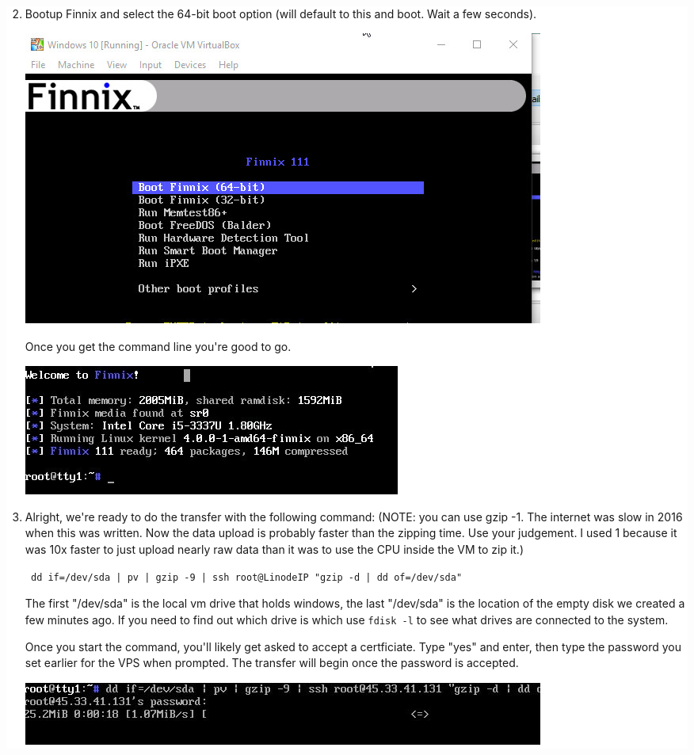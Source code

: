 2. Bootup Finnix and select the 64-bit boot option (will default to this and boot. Wait a few seconds).

	![Finnix boot screen.](images/vm14.jpg)
	
    Once you get the command line you're good to go.
	
    ![Finnix command line.](images/vm15.jpg)

3. Alright, we're ready to do the transfer with the following command: (NOTE: you can use gzip -1. The internet was slow in 2016 when this was written. Now the data upload is probably faster than the zipping time. Use your judgement. I used 1 because it was 10x faster to just upload nearly raw data than it was to use the CPU inside the VM to zip it.)

		dd if=/dev/sda | pv | gzip -9 | ssh root@LinodeIP "gzip -d | dd of=/dev/sda"
        
	The first "/dev/sda" is the local vm drive that holds windows, the last "/dev/sda" is the location of the empty disk we created a few minutes ago.  If you need to find out which drive is which use `fdisk -l` to see what drives are connected to the system.
        
	Once you start the command, you'll likely get asked to accept a certficiate.  Type "yes" and enter, then type the password you set earlier for the VPS when prompted.  The transfer will begin once the password is accepted.
	
    ![Starting the transfer.](images/tran2.jpg)
